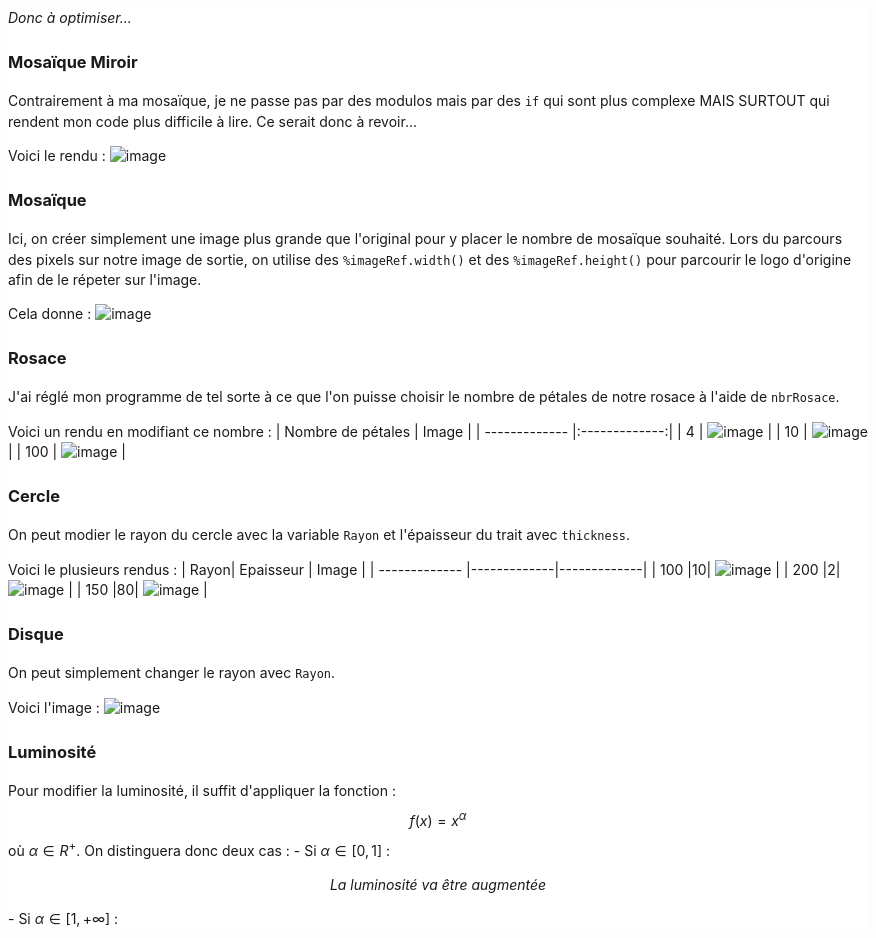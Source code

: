 *Donc à optimiser...*

### Mosaïque Miroir

Contrairement à ma mosaïque, je ne passe pas par des modulos mais par des `if` qui sont plus complexe MAIS SURTOUT qui rendent mon code plus difficile à lire. Ce serait donc à revoir...

Voici le rendu : ![image](output/exo15.png)

### Mosaïque

Ici, on créer simplement une image plus grande que l'original pour y placer le nombre de mosaïque souhaité. Lors du parcours des pixels sur notre image de sortie, on utilise des `%imageRef.width()` et des `%imageRef.height()` pour parcourir le logo d'origine afin de le répeter sur l'image.

Cela donne : ![image](output/exo14.png)

### Rosace

J'ai réglé mon programme de tel sorte à ce que l'on puisse choisir le nombre de pétales de notre rosace à l'aide de `nbrRosace`.

Voici un rendu en modifiant ce nombre :
| Nombre de pétales   | Image        |
| ------------- |:-------------:| 
| 4    | ![image](output/Rosace/4Petal.png) |
| 10     | ![image](output/Rosace/10Petal.png)    | 
| 100     | ![image](output/Rosace/100Petal.png)    |

### Cercle

On peut modier le rayon du cercle avec la variable `Rayon` et l'épaisseur du trait avec `thickness`.

Voici le plusieurs rendus :
| Rayon| Epaisseur   | Image        |
| ------------- |-------------|-------------|
| 100   |10| ![image](output/Cercle/R100T10.png) |
| 200     |2| ![image](output/Cercle/R200T2.png)    | 
| 150     |80| ![image](output/Cercle/R150T80.png)    |

### Disque

On peut simplement changer le rayon avec `Rayon`.

Voici l'image : ![image](output/exo11.png)

### Luminosité

Pour modifier la luminosité, il suffit d'appliquer la fonction :
$$
f(x) = x^α
$$
où $α∈R^+$.
On distinguera donc deux cas :
    - Si $α∈[0,1]$ :
*<p style="text-align: center;">La luminosité va être augmentée</p>*
    - Si $α∈[1,+\infty{}]$ :
